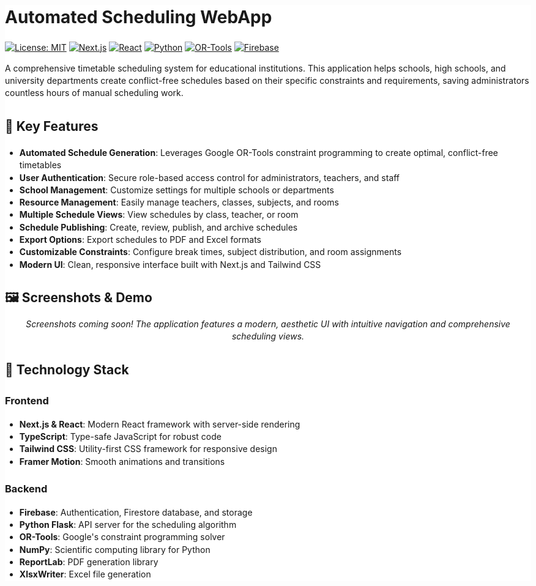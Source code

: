 # Automated Scheduling WebApp

[![License: MIT](https://img.shields.io/badge/License-MIT-yellow.svg)](https://opensource.org/licenses/MIT)
[![Next.js](https://img.shields.io/badge/Next.js-15.2.4-black)](https://nextjs.org/)
[![React](https://img.shields.io/badge/React-19.0.0-blue)](https://reactjs.org/)
[![Python](https://img.shields.io/badge/Python-3.10+-blue)](https://www.python.org/)
[![OR-Tools](https://img.shields.io/badge/OR--Tools-9.12+-orange)](https://developers.google.com/optimization)
[![Firebase](https://img.shields.io/badge/Firebase-11.6.0-yellow)](https://firebase.google.com/)

A comprehensive timetable scheduling system for educational institutions. This application helps schools, high schools, and university departments create conflict-free schedules based on their specific constraints and requirements, saving administrators countless hours of manual scheduling work.

## 🌟 Key Features

- **Automated Schedule Generation**: Leverages Google OR-Tools constraint programming to create optimal, conflict-free timetables
- **User Authentication**: Secure role-based access control for administrators, teachers, and staff
- **School Management**: Customize settings for multiple schools or departments
- **Resource Management**: Easily manage teachers, classes, subjects, and rooms
- **Multiple Schedule Views**: View schedules by class, teacher, or room
- **Schedule Publishing**: Create, review, publish, and archive schedules
- **Export Options**: Export schedules to PDF and Excel formats
- **Customizable Constraints**: Configure break times, subject distribution, and room assignments
- **Modern UI**: Clean, responsive interface built with Next.js and Tailwind CSS

## 🖼️ Screenshots & Demo


<div align="center">
  <p><i>Screenshots coming soon! The application features a modern, aesthetic UI with intuitive navigation and comprehensive scheduling views.</i></p>
</div>

## 🔧 Technology Stack

### Frontend

- **Next.js & React**: Modern React framework with server-side rendering
- **TypeScript**: Type-safe JavaScript for robust code
- **Tailwind CSS**: Utility-first CSS framework for responsive design
- **Framer Motion**: Smooth animations and transitions

### Backend

- **Firebase**: Authentication, Firestore database, and storage
- **Python Flask**: API server for the scheduling algorithm
- **OR-Tools**: Google's constraint programming solver
- **NumPy**: Scientific computing library for Python
- **ReportLab**: PDF generation library
- **XlsxWriter**: Excel file generation
